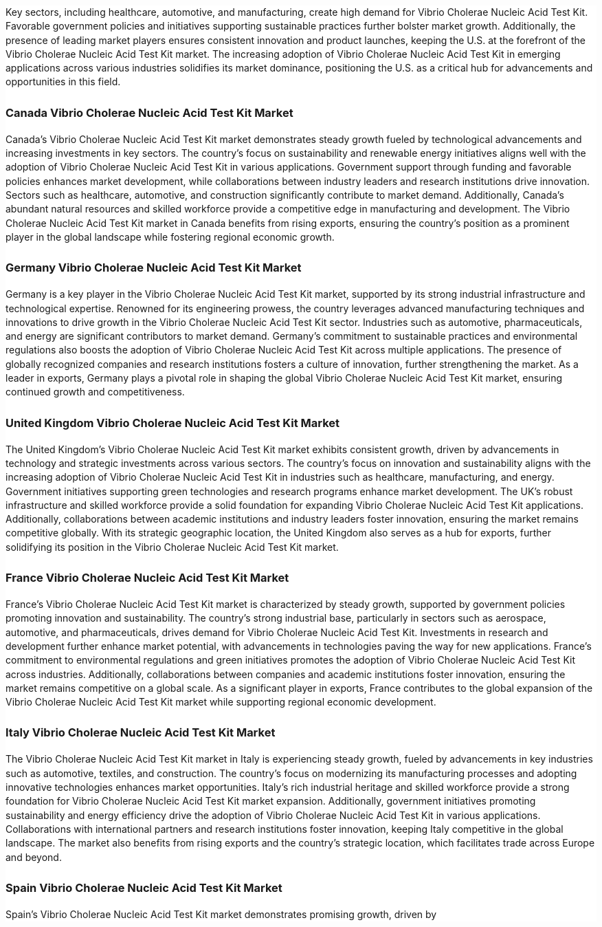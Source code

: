 Key sectors, including healthcare, automotive, and manufacturing, create high demand for Vibrio Cholerae Nucleic Acid Test Kit. Favorable government policies and initiatives supporting sustainable practices further bolster market growth. Additionally, the presence of leading market players ensures consistent innovation and product launches, keeping the U.S. at the forefront of the Vibrio Cholerae Nucleic Acid Test Kit market. The increasing adoption of Vibrio Cholerae Nucleic Acid Test Kit in emerging applications across various industries solidifies its market dominance, positioning the U.S. as a critical hub for advancements and opportunities in this field.</p><h3>Canada Vibrio Cholerae Nucleic Acid Test Kit Market</h3><p>Canada&rsquo;s Vibrio Cholerae Nucleic Acid Test Kit market demonstrates steady growth fueled by technological advancements and increasing investments in key sectors. The country&rsquo;s focus on sustainability and renewable energy initiatives aligns well with the adoption of Vibrio Cholerae Nucleic Acid Test Kit in various applications. Government support through funding and favorable policies enhances market development, while collaborations between industry leaders and research institutions drive innovation. Sectors such as healthcare, automotive, and construction significantly contribute to market demand. Additionally, Canada&rsquo;s abundant natural resources and skilled workforce provide a competitive edge in manufacturing and development. The Vibrio Cholerae Nucleic Acid Test Kit market in Canada benefits from rising exports, ensuring the country&rsquo;s position as a prominent player in the global landscape while fostering regional economic growth.</p><h3>Germany Vibrio Cholerae Nucleic Acid Test Kit Market</h3><p>Germany is a key player in the Vibrio Cholerae Nucleic Acid Test Kit market, supported by its strong industrial infrastructure and technological expertise. Renowned for its engineering prowess, the country leverages advanced manufacturing techniques and innovations to drive growth in the Vibrio Cholerae Nucleic Acid Test Kit sector. Industries such as automotive, pharmaceuticals, and energy are significant contributors to market demand. Germany&rsquo;s commitment to sustainable practices and environmental regulations also boosts the adoption of Vibrio Cholerae Nucleic Acid Test Kit across multiple applications. The presence of globally recognized companies and research institutions fosters a culture of innovation, further strengthening the market. As a leader in exports, Germany plays a pivotal role in shaping the global Vibrio Cholerae Nucleic Acid Test Kit market, ensuring continued growth and competitiveness.</p><h3>United Kingdom Vibrio Cholerae Nucleic Acid Test Kit Market</h3><p>The United Kingdom&rsquo;s Vibrio Cholerae Nucleic Acid Test Kit market exhibits consistent growth, driven by advancements in technology and strategic investments across various sectors. The country&rsquo;s focus on innovation and sustainability aligns with the increasing adoption of Vibrio Cholerae Nucleic Acid Test Kit in industries such as healthcare, manufacturing, and energy. Government initiatives supporting green technologies and research programs enhance market development. The UK&rsquo;s robust infrastructure and skilled workforce provide a solid foundation for expanding Vibrio Cholerae Nucleic Acid Test Kit applications. Additionally, collaborations between academic institutions and industry leaders foster innovation, ensuring the market remains competitive globally. With its strategic geographic location, the United Kingdom also serves as a hub for exports, further solidifying its position in the Vibrio Cholerae Nucleic Acid Test Kit market.</p><h3>France Vibrio Cholerae Nucleic Acid Test Kit Market</h3><p>France&rsquo;s Vibrio Cholerae Nucleic Acid Test Kit market is characterized by steady growth, supported by government policies promoting innovation and sustainability. The country&rsquo;s strong industrial base, particularly in sectors such as aerospace, automotive, and pharmaceuticals, drives demand for Vibrio Cholerae Nucleic Acid Test Kit. Investments in research and development further enhance market potential, with advancements in technologies paving the way for new applications. France&rsquo;s commitment to environmental regulations and green initiatives promotes the adoption of Vibrio Cholerae Nucleic Acid Test Kit across industries. Additionally, collaborations between companies and academic institutions foster innovation, ensuring the market remains competitive on a global scale. As a significant player in exports, France contributes to the global expansion of the Vibrio Cholerae Nucleic Acid Test Kit market while supporting regional economic development.</p><h3>Italy Vibrio Cholerae Nucleic Acid Test Kit Market</h3><p>The Vibrio Cholerae Nucleic Acid Test Kit market in Italy is experiencing steady growth, fueled by advancements in key industries such as automotive, textiles, and construction. The country&rsquo;s focus on modernizing its manufacturing processes and adopting innovative technologies enhances market opportunities. Italy&rsquo;s rich industrial heritage and skilled workforce provide a strong foundation for Vibrio Cholerae Nucleic Acid Test Kit market expansion. Additionally, government initiatives promoting sustainability and energy efficiency drive the adoption of Vibrio Cholerae Nucleic Acid Test Kit in various applications. Collaborations with international partners and research institutions foster innovation, keeping Italy competitive in the global landscape. The market also benefits from rising exports and the country&rsquo;s strategic location, which facilitates trade across Europe and beyond.</p><h3>Spain Vibrio Cholerae Nucleic Acid Test Kit Market</h3><p>Spain&rsquo;s Vibrio Cholerae Nucleic Acid Test Kit market demonstrates promising growth, driven by